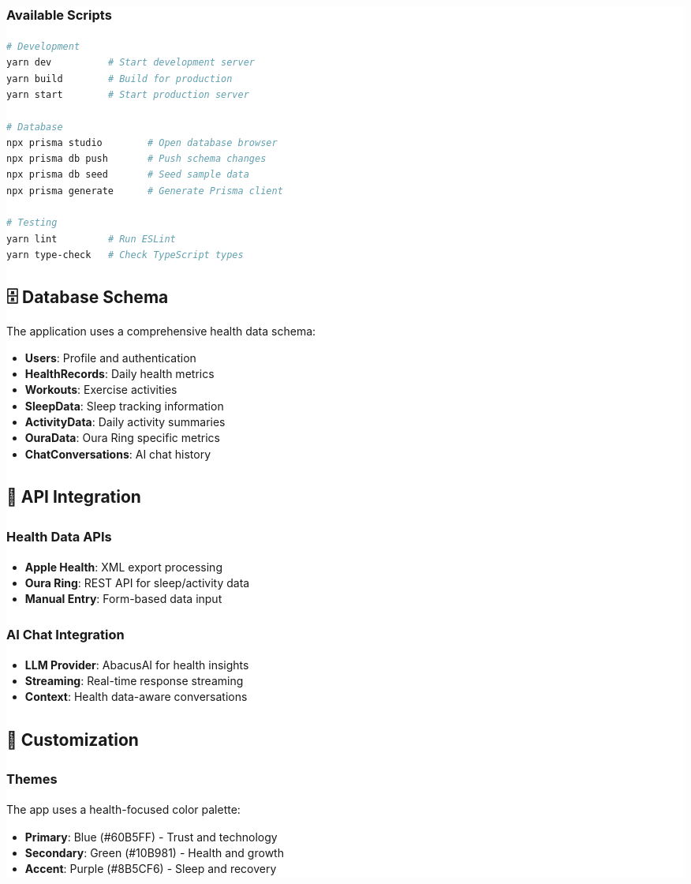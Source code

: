 ### Available Scripts

```bash
# Development
yarn dev          # Start development server
yarn build        # Build for production
yarn start        # Start production server

# Database
npx prisma studio        # Open database browser
npx prisma db push       # Push schema changes
npx prisma db seed       # Seed sample data
npx prisma generate      # Generate Prisma client

# Testing
yarn lint         # Run ESLint
yarn type-check   # Check TypeScript types
```

## 🗄️ Database Schema

The application uses a comprehensive health data schema:

- **Users**: Profile and authentication
- **HealthRecords**: Daily health metrics
- **Workouts**: Exercise activities
- **SleepData**: Sleep tracking information
- **ActivityData**: Daily activity summaries
- **OuraData**: Oura Ring specific metrics
- **ChatConversations**: AI chat history

## 🔌 API Integration

### Health Data APIs
- **Apple Health**: XML export processing
- **Oura Ring**: REST API for sleep/activity data
- **Manual Entry**: Form-based data input

### AI Chat Integration
- **LLM Provider**: AbacusAI for health insights
- **Streaming**: Real-time response streaming
- **Context**: Health data-aware conversations

## 🎨 Customization

### Themes
The app uses a health-focused color palette:
- **Primary**: Blue (#60B5FF) - Trust and technology
- **Secondary**: Green (#10B981) - Health and growth
- **Accent**: Purple (#8B5CF6) - Sleep and recovery
